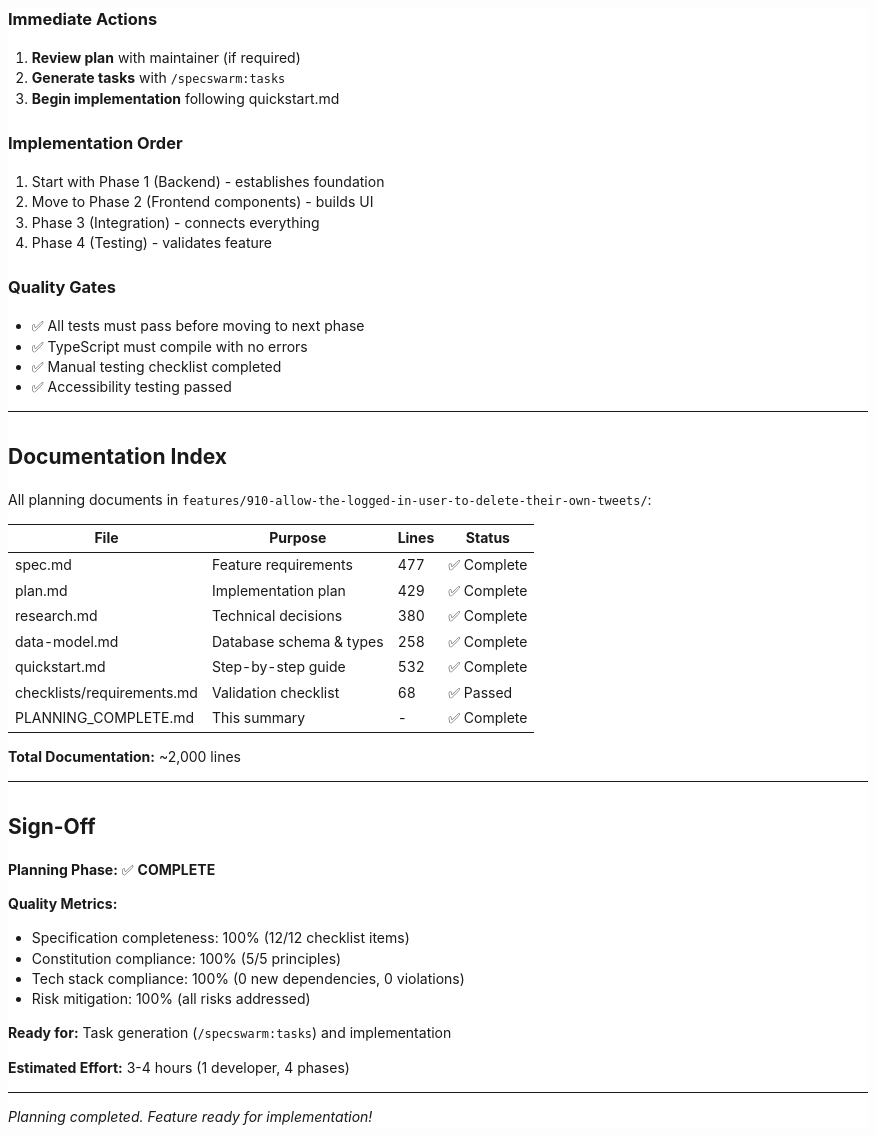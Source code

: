 ### Immediate Actions

1. **Review plan** with maintainer (if required)
2. **Generate tasks** with `/specswarm:tasks`
3. **Begin implementation** following quickstart.md

### Implementation Order

1. Start with Phase 1 (Backend) - establishes foundation
2. Move to Phase 2 (Frontend components) - builds UI
3. Phase 3 (Integration) - connects everything
4. Phase 4 (Testing) - validates feature

### Quality Gates

- ✅ All tests must pass before moving to next phase
- ✅ TypeScript must compile with no errors
- ✅ Manual testing checklist completed
- ✅ Accessibility testing passed

---

## Documentation Index

All planning documents in `features/910-allow-the-logged-in-user-to-delete-their-own-tweets/`:

| File | Purpose | Lines | Status |
|------|---------|-------|--------|
| spec.md | Feature requirements | 477 | ✅ Complete |
| plan.md | Implementation plan | 429 | ✅ Complete |
| research.md | Technical decisions | 380 | ✅ Complete |
| data-model.md | Database schema & types | 258 | ✅ Complete |
| quickstart.md | Step-by-step guide | 532 | ✅ Complete |
| checklists/requirements.md | Validation checklist | 68 | ✅ Passed |
| PLANNING_COMPLETE.md | This summary | - | ✅ Complete |

**Total Documentation:** ~2,000 lines

---

## Sign-Off

**Planning Phase:** ✅ **COMPLETE**

**Quality Metrics:**
- Specification completeness: 100% (12/12 checklist items)
- Constitution compliance: 100% (5/5 principles)
- Tech stack compliance: 100% (0 new dependencies, 0 violations)
- Risk mitigation: 100% (all risks addressed)

**Ready for:** Task generation (`/specswarm:tasks`) and implementation

**Estimated Effort:** 3-4 hours (1 developer, 4 phases)

---

*Planning completed. Feature ready for implementation!*
